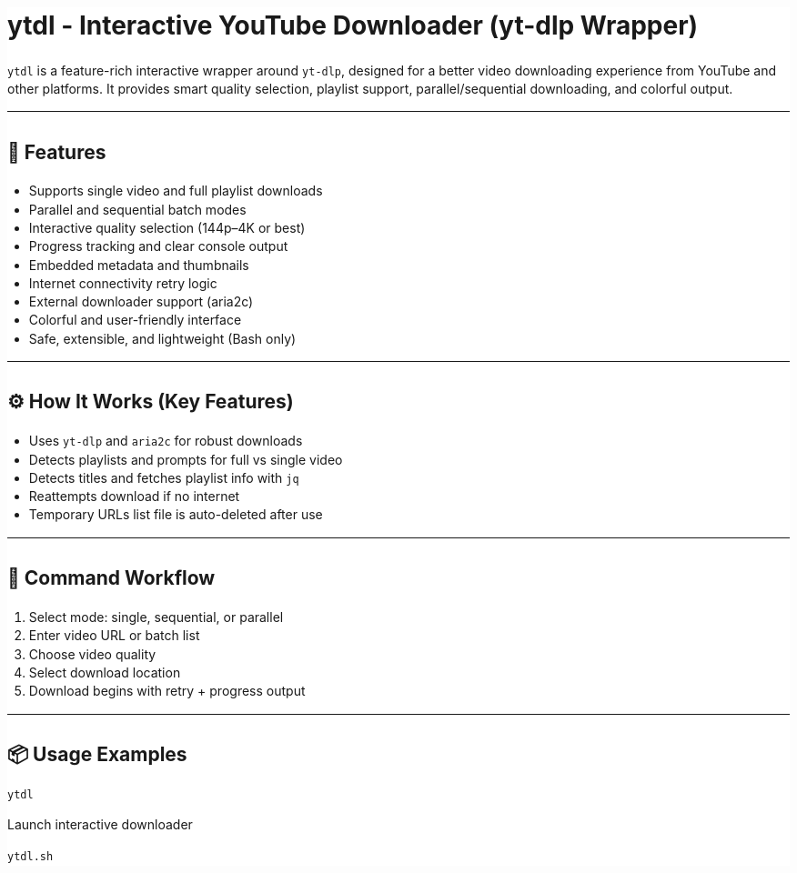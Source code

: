 
# ytdl - Interactive YouTube Downloader (yt-dlp Wrapper)

`ytdl` is a feature-rich interactive wrapper around `yt-dlp`, designed for a better video downloading experience from YouTube and other platforms. It provides smart quality selection, playlist support, parallel/sequential downloading, and colorful output.

---

## 🚀 Features

- Supports single video and full playlist downloads
- Parallel and sequential batch modes
- Interactive quality selection (144p–4K or best)
- Progress tracking and clear console output
- Embedded metadata and thumbnails
- Internet connectivity retry logic
- External downloader support (aria2c)
- Colorful and user-friendly interface
- Safe, extensible, and lightweight (Bash only)

---

## ⚙️ How It Works (Key Features)

- Uses `yt-dlp` and `aria2c` for robust downloads
- Detects playlists and prompts for full vs single video
- Detects titles and fetches playlist info with `jq`
- Reattempts download if no internet
- Temporary URLs list file is auto-deleted after use

---

## 🧠 Command Workflow

1. Select mode: single, sequential, or parallel
2. Enter video URL or batch list
3. Choose video quality
4. Select download location
5. Download begins with retry + progress output

---

## 📦 Usage Examples

```bash
ytdl
````

Launch interactive downloader

```bash
ytdl.sh
```
